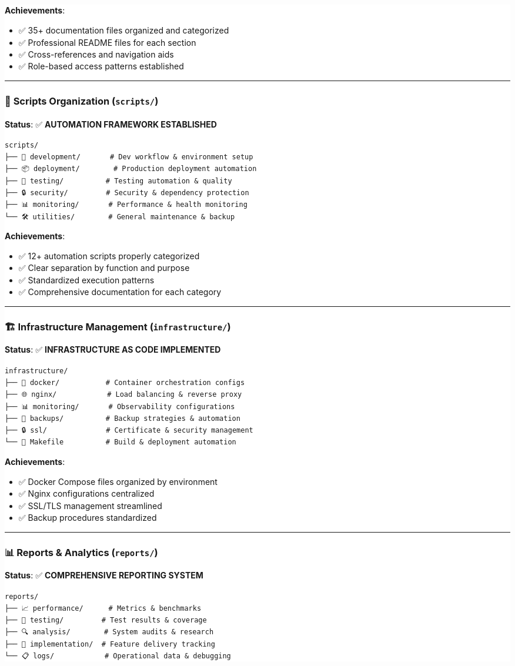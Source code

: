 **Achievements**:
- ✅ 35+ documentation files organized and categorized
- ✅ Professional README files for each section
- ✅ Cross-references and navigation aids
- ✅ Role-based access patterns established

---

### 🔧 **Scripts Organization** (`scripts/`)
**Status**: ✅ **AUTOMATION FRAMEWORK ESTABLISHED**

```
scripts/
├── 🚀 development/       # Dev workflow & environment setup
├── 📦 deployment/        # Production deployment automation
├── 🧪 testing/          # Testing automation & quality
├── 🔒 security/         # Security & dependency protection
├── 📊 monitoring/       # Performance & health monitoring
└── 🛠️ utilities/        # General maintenance & backup
```

**Achievements**:
- ✅ 12+ automation scripts properly categorized
- ✅ Clear separation by function and purpose
- ✅ Standardized execution patterns
- ✅ Comprehensive documentation for each category

---

### 🏗️ **Infrastructure Management** (`infrastructure/`)
**Status**: ✅ **INFRASTRUCTURE AS CODE IMPLEMENTED**

```
infrastructure/
├── 🐳 docker/           # Container orchestration configs
├── 🌐 nginx/            # Load balancing & reverse proxy
├── 📊 monitoring/       # Observability configurations
├── 💾 backups/          # Backup strategies & automation
├── 🔒 ssl/              # Certificate & security management
└── 📄 Makefile          # Build & deployment automation
```

**Achievements**:
- ✅ Docker Compose files organized by environment
- ✅ Nginx configurations centralized
- ✅ SSL/TLS management streamlined
- ✅ Backup procedures standardized

---

### 📊 **Reports & Analytics** (`reports/`)
**Status**: ✅ **COMPREHENSIVE REPORTING SYSTEM**

```
reports/
├── 📈 performance/      # Metrics & benchmarks
├── 🧪 testing/         # Test results & coverage
├── 🔍 analysis/        # System audits & research
├── 🚀 implementation/  # Feature delivery tracking
└── 📋 logs/            # Operational data & debugging
```
